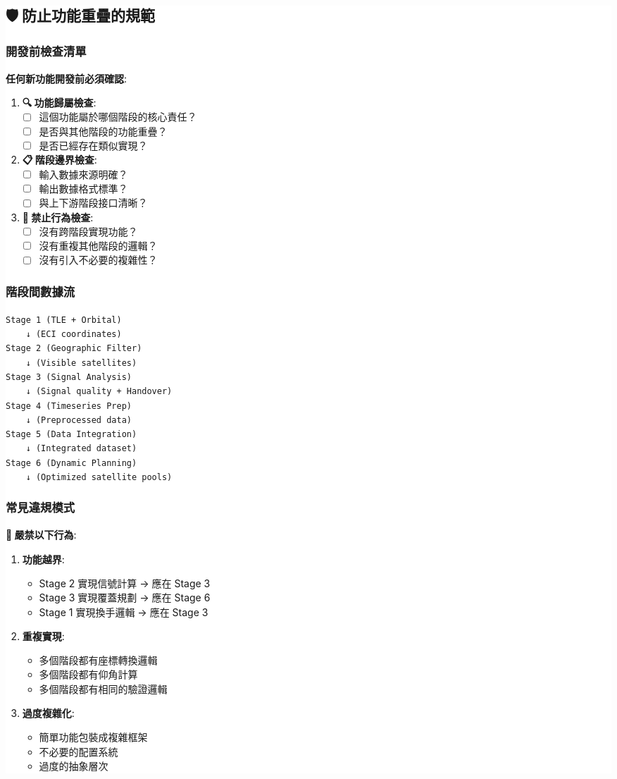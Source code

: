 ## 🛡️ 防止功能重疊的規範

### 開發前檢查清單
**任何新功能開發前必須確認**:

1. **🔍 功能歸屬檢查**:
   - [ ] 這個功能屬於哪個階段的核心責任？
   - [ ] 是否與其他階段的功能重疊？
   - [ ] 是否已經存在類似實現？

2. **📋 階段邊界檢查**:
   - [ ] 輸入數據來源明確？
   - [ ] 輸出數據格式標準？
   - [ ] 與上下游階段接口清晰？

3. **🚫 禁止行為檢查**:
   - [ ] 沒有跨階段實現功能？
   - [ ] 沒有重複其他階段的邏輯？
   - [ ] 沒有引入不必要的複雜性？

### 階段間數據流
```
Stage 1 (TLE + Orbital)
    ↓ (ECI coordinates)
Stage 2 (Geographic Filter)
    ↓ (Visible satellites)
Stage 3 (Signal Analysis)
    ↓ (Signal quality + Handover)
Stage 4 (Timeseries Prep)
    ↓ (Preprocessed data)
Stage 5 (Data Integration)
    ↓ (Integrated dataset)
Stage 6 (Dynamic Planning)
    ↓ (Optimized satellite pools)
```

### 常見違規模式
**🚫 嚴禁以下行為**:

1. **功能越界**:
   - Stage 2 實現信號計算 → 應在 Stage 3
   - Stage 3 實現覆蓋規劃 → 應在 Stage 6
   - Stage 1 實現換手邏輯 → 應在 Stage 3

2. **重複實現**:
   - 多個階段都有座標轉換邏輯
   - 多個階段都有仰角計算
   - 多個階段都有相同的驗證邏輯

3. **過度複雜化**:
   - 簡單功能包裝成複雜框架
   - 不必要的配置系統
   - 過度的抽象層次
